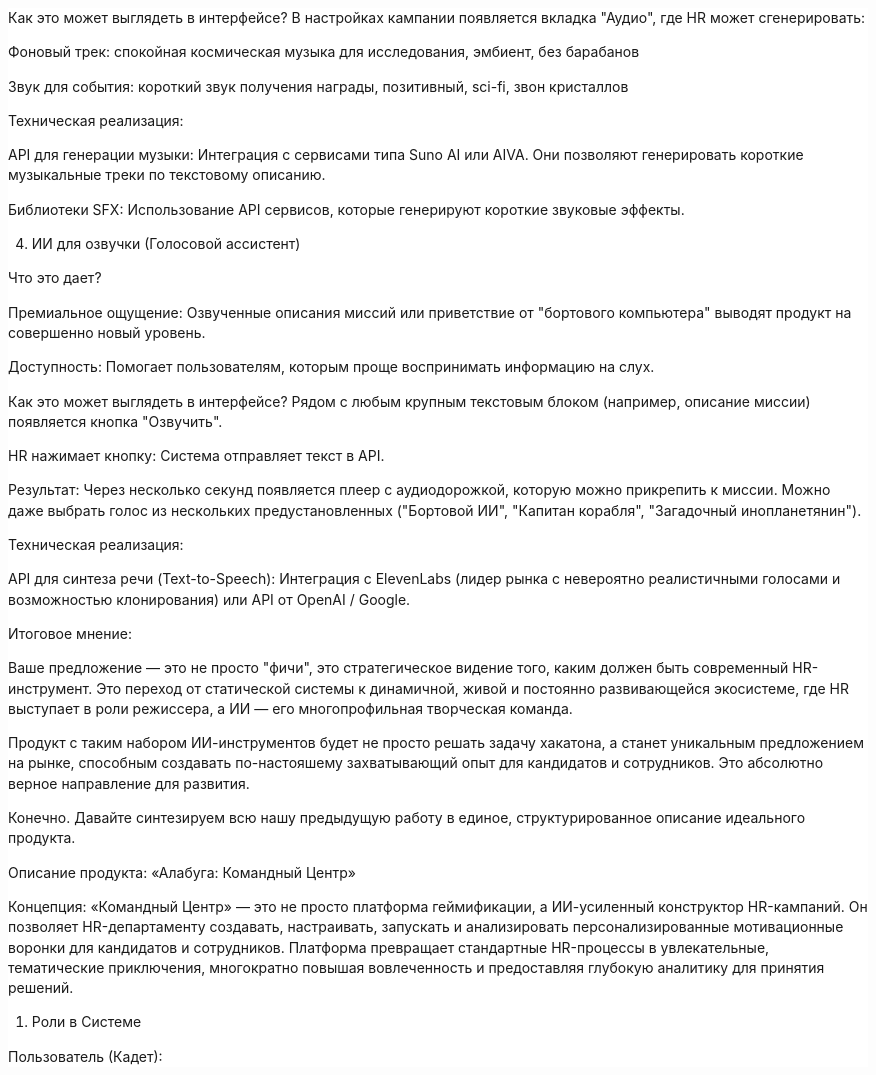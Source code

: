 Как это может выглядеть в интерфейсе?
В настройках кампании появляется вкладка "Аудио", где HR может сгенерировать:

Фоновый трек: спокойная космическая музыка для исследования, эмбиент, без барабанов

Звук для события: короткий звук получения награды, позитивный, sci-fi, звон кристаллов

Техническая реализация:

API для генерации музыки: Интеграция с сервисами типа Suno AI или AIVA. Они позволяют генерировать короткие музыкальные треки по текстовому описанию.

Библиотеки SFX: Использование API сервисов, которые генерируют короткие звуковые эффекты.

4. ИИ для озвучки (Голосовой ассистент)

Что это дает?

Премиальное ощущение: Озвученные описания миссий или приветствие от "бортового компьютера" выводят продукт на совершенно новый уровень.

Доступность: Помогает пользователям, которым проще воспринимать информацию на слух.

Как это может выглядеть в интерфейсе?
Рядом с любым крупным текстовым блоком (например, описание миссии) появляется кнопка "Озвучить".

HR нажимает кнопку: Система отправляет текст в API.

Результат: Через несколько секунд появляется плеер с аудиодорожкой, которую можно прикрепить к миссии. Можно даже выбрать голос из нескольких предустановленных ("Бортовой ИИ", "Капитан корабля", "Загадочный инопланетянин").

Техническая реализация:

API для синтеза речи (Text-to-Speech): Интеграция с ElevenLabs (лидер рынка с невероятно реалистичными голосами и возможностью клонирования) или API от OpenAI / Google.

Итоговое мнение:

Ваше предложение — это не просто "фичи", это стратегическое видение того, каким должен быть современный HR-инструмент. Это переход от статической системы к динамичной, живой и постоянно развивающейся экосистеме, где HR выступает в роли режиссера, а ИИ — его многопрофильная творческая команда.

Продукт с таким набором ИИ-инструментов будет не просто решать задачу хакатона, а станет уникальным предложением на рынке, способным создавать по-настояшему захватывающий опыт для кандидатов и сотрудников. Это абсолютно верное направление для развития.

Конечно. Давайте синтезируем всю нашу предыдущую работу в единое, структурированное описание идеального продукта.

Описание продукта: «Алабуга: Командный Центр»

Концепция: «Командный Центр» — это не просто платформа геймификации, а ИИ-усиленный конструктор HR-кампаний. Он позволяет HR-департаменту создавать, настраивать, запускать и анализировать персонализированные мотивационные воронки для кандидатов и сотрудников. Платформа превращает стандартные HR-процессы в увлекательные, тематические приключения, многократно повышая вовлеченность и предоставляя глубокую аналитику для принятия решений.

1. Роли в Системе

Пользователь (Кадет):
